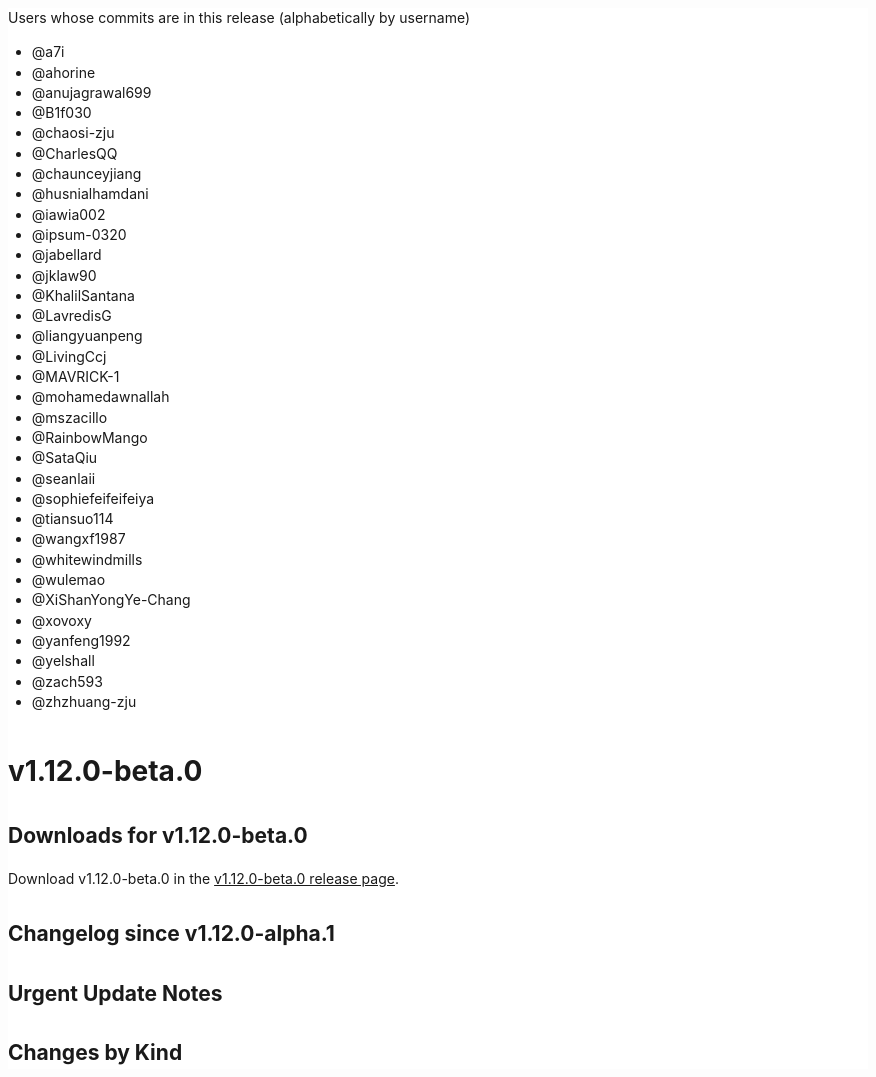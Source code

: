 Users whose commits are in this release (alphabetically by username)

- @a7i
- @ahorine
- @anujagrawal699
- @B1f030
- @chaosi-zju
- @CharlesQQ
- @chaunceyjiang
- @husnialhamdani
- @iawia002
- @ipsum-0320
- @jabellard
- @jklaw90
- @KhalilSantana
- @LavredisG
- @liangyuanpeng
- @LivingCcj
- @MAVRICK-1
- @mohamedawnallah
- @mszacillo
- @RainbowMango
- @SataQiu
- @seanlaii
- @sophiefeifeifeiya
- @tiansuo114
- @wangxf1987
- @whitewindmills
- @wulemao
- @XiShanYongYe-Chang
- @xovoxy
- @yanfeng1992
- @yelshall
- @zach593
- @zhzhuang-zju

# v1.12.0-beta.0
## Downloads for v1.12.0-beta.0

Download v1.12.0-beta.0 in the [v1.12.0-beta.0 release page](https://github.com/karmada-io/karmada/releases/tag/v1.12.0-beta.0).

## Changelog since v1.12.0-alpha.1

## Urgent Update Notes

## Changes by Kind
